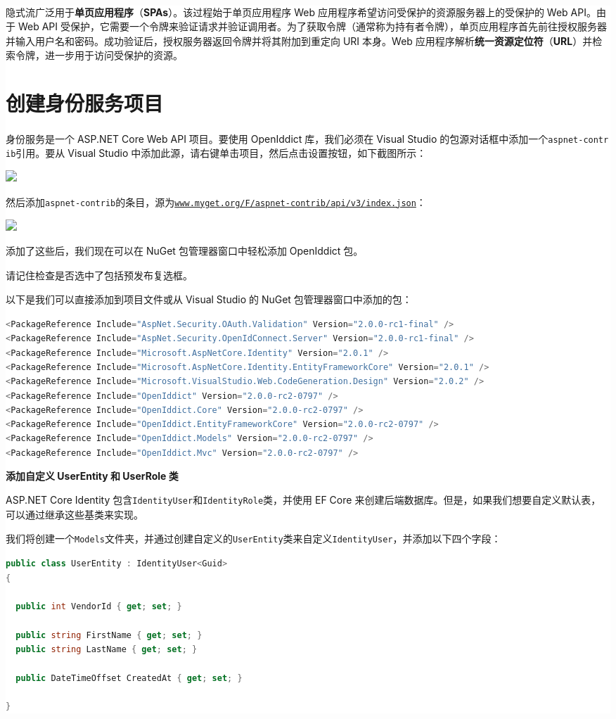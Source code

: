 隐式流广泛用于**单页应用程序**（**SPAs**）。该过程始于单页应用程序 Web 应用程序希望访问受保护的资源服务器上的受保护的 Web API。由于 Web API 受保护，它需要一个令牌来验证请求并验证调用者。为了获取令牌（通常称为持有者令牌），单页应用程序首先前往授权服务器并输入用户名和密码。成功验证后，授权服务器返回令牌并将其附加到重定向 URI 本身。Web 应用程序解析**统一资源定位符**（**URL**）并检索令牌，进一步用于访问受保护的资源。

# 创建身份服务项目

身份服务是一个 ASP.NET Core Web API 项目。要使用 OpenIddict 库，我们必须在 Visual Studio 的包源对话框中添加一个`aspnet-contrib`引用。要从 Visual Studio 中添加此源，请右键单击项目，然后点击设置按钮，如下截图所示：

![](https://github.com/OpenDocCN/freelearn-csharp-zh/raw/master/docs/cs7-dncore2-hiperf/img/00104.jpeg)

然后添加`aspnet-contrib`的条目，源为[`www.myget.org/F/aspnet-contrib/api/v3/index.json`](https://www.myget.org/F/aspnet-contrib/api/v3/index.json)：

![](https://github.com/OpenDocCN/freelearn-csharp-zh/raw/master/docs/cs7-dncore2-hiperf/img/00105.jpeg)

添加了这些后，我们现在可以在 NuGet 包管理器窗口中轻松添加 OpenIddict 包。

请记住检查是否选中了包括预发布复选框。

以下是我们可以直接添加到项目文件或从 Visual Studio 的 NuGet 包管理器窗口中添加的包：

```cs
<PackageReference Include="AspNet.Security.OAuth.Validation" Version="2.0.0-rc1-final" /> 
<PackageReference Include="AspNet.Security.OpenIdConnect.Server" Version="2.0.0-rc1-final" /> 
<PackageReference Include="Microsoft.AspNetCore.Identity" Version="2.0.1" /> 
<PackageReference Include="Microsoft.AspNetCore.Identity.EntityFrameworkCore" Version="2.0.1" /> 
<PackageReference Include="Microsoft.VisualStudio.Web.CodeGeneration.Design" Version="2.0.2" /> 
<PackageReference Include="OpenIddict" Version="2.0.0-rc2-0797" /> 
<PackageReference Include="OpenIddict.Core" Version="2.0.0-rc2-0797" /> 
<PackageReference Include="OpenIddict.EntityFrameworkCore" Version="2.0.0-rc2-0797" /> 
<PackageReference Include="OpenIddict.Models" Version="2.0.0-rc2-0797" /> 
<PackageReference Include="OpenIddict.Mvc" Version="2.0.0-rc2-0797" /> 
```

**添加自定义 UserEntity 和 UserRole 类**

ASP.NET Core Identity 包含`IdentityUser`和`IdentityRole`类，并使用 EF Core 来创建后端数据库。但是，如果我们想要自定义默认表，可以通过继承这些基类来实现。

我们将创建一个`Models`文件夹，并通过创建自定义的`UserEntity`类来自定义`IdentityUser`，并添加以下四个字段：

```cs
public class UserEntity : IdentityUser<Guid> 
{ 

  public int VendorId { get; set; } 

  public string FirstName { get; set; } 
  public string LastName { get; set; } 

  public DateTimeOffset CreatedAt { get; set; } 

} 
```
